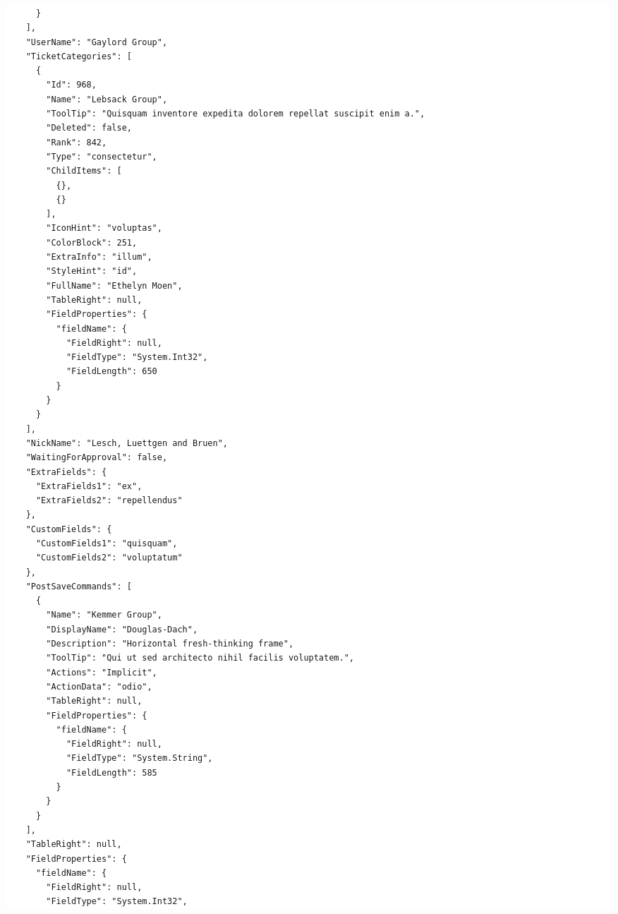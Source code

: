 ```http_
      }
    ],
    "UserName": "Gaylord Group",
    "TicketCategories": [
      {
        "Id": 968,
        "Name": "Lebsack Group",
        "ToolTip": "Quisquam inventore expedita dolorem repellat suscipit enim a.",
        "Deleted": false,
        "Rank": 842,
        "Type": "consectetur",
        "ChildItems": [
          {},
          {}
        ],
        "IconHint": "voluptas",
        "ColorBlock": 251,
        "ExtraInfo": "illum",
        "StyleHint": "id",
        "FullName": "Ethelyn Moen",
        "TableRight": null,
        "FieldProperties": {
          "fieldName": {
            "FieldRight": null,
            "FieldType": "System.Int32",
            "FieldLength": 650
          }
        }
      }
    ],
    "NickName": "Lesch, Luettgen and Bruen",
    "WaitingForApproval": false,
    "ExtraFields": {
      "ExtraFields1": "ex",
      "ExtraFields2": "repellendus"
    },
    "CustomFields": {
      "CustomFields1": "quisquam",
      "CustomFields2": "voluptatum"
    },
    "PostSaveCommands": [
      {
        "Name": "Kemmer Group",
        "DisplayName": "Douglas-Dach",
        "Description": "Horizontal fresh-thinking frame",
        "ToolTip": "Qui ut sed architecto nihil facilis voluptatem.",
        "Actions": "Implicit",
        "ActionData": "odio",
        "TableRight": null,
        "FieldProperties": {
          "fieldName": {
            "FieldRight": null,
            "FieldType": "System.String",
            "FieldLength": 585
          }
        }
      }
    ],
    "TableRight": null,
    "FieldProperties": {
      "fieldName": {
        "FieldRight": null,
        "FieldType": "System.Int32",
```